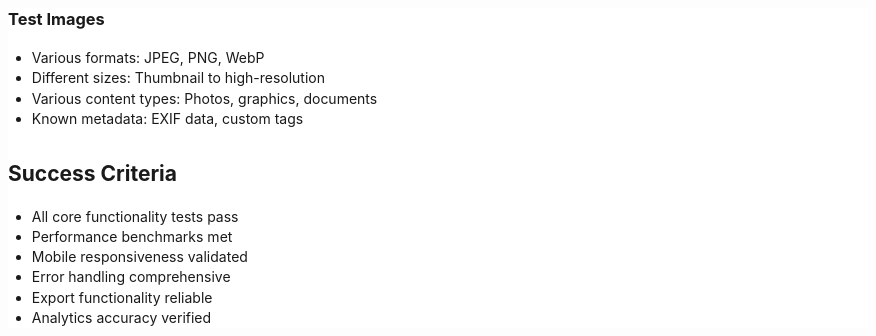 ### Test Images
- Various formats: JPEG, PNG, WebP
- Different sizes: Thumbnail to high-resolution
- Various content types: Photos, graphics, documents
- Known metadata: EXIF data, custom tags

## Success Criteria
- All core functionality tests pass
- Performance benchmarks met
- Mobile responsiveness validated
- Error handling comprehensive
- Export functionality reliable
- Analytics accuracy verified 